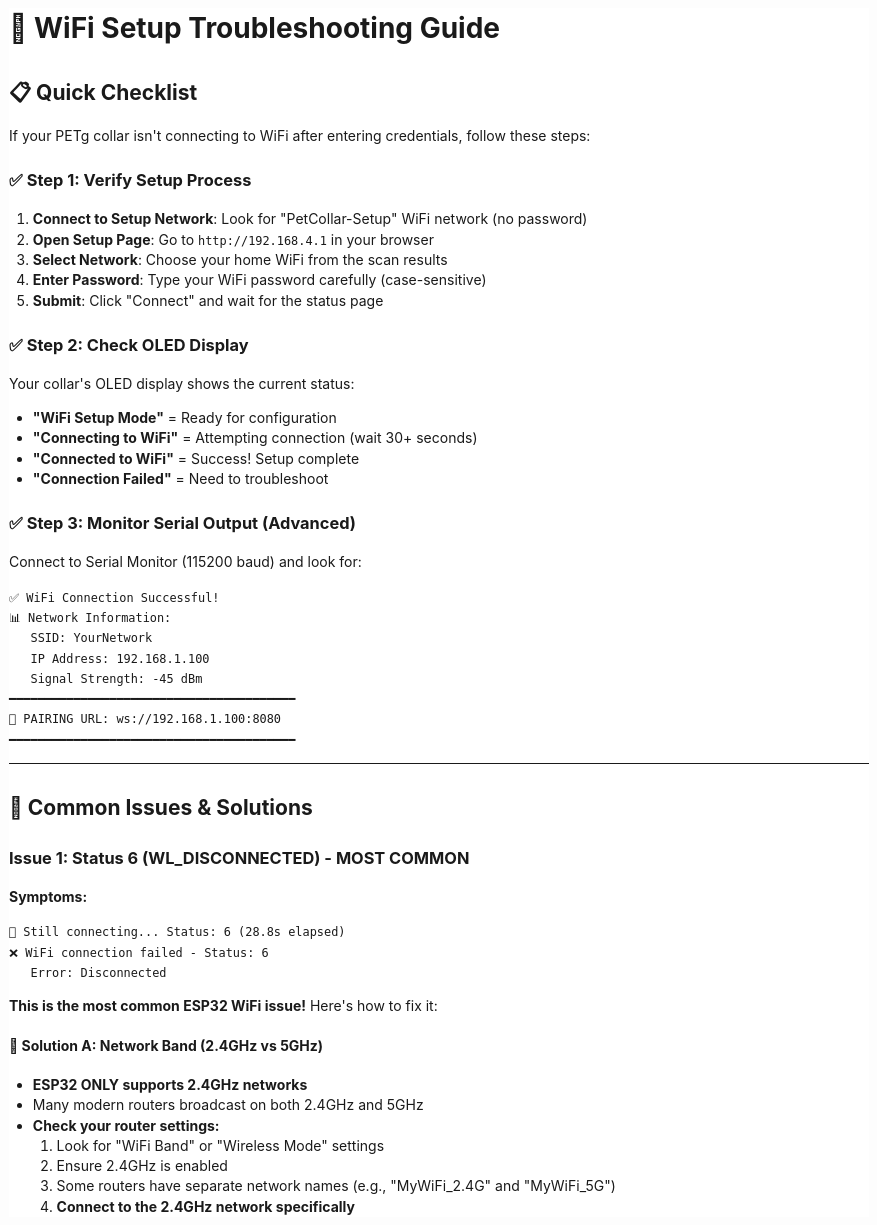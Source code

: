 # 🔧 WiFi Setup Troubleshooting Guide

## 📋 Quick Checklist

If your PETg collar isn't connecting to WiFi after entering credentials, follow these steps:

### ✅ **Step 1: Verify Setup Process**
1. **Connect to Setup Network**: Look for "PetCollar-Setup" WiFi network (no password)
2. **Open Setup Page**: Go to `http://192.168.4.1` in your browser
3. **Select Network**: Choose your home WiFi from the scan results
4. **Enter Password**: Type your WiFi password carefully (case-sensitive)
5. **Submit**: Click "Connect" and wait for the status page

### ✅ **Step 2: Check OLED Display**
Your collar's OLED display shows the current status:

- **"WiFi Setup Mode"** = Ready for configuration
- **"Connecting to WiFi"** = Attempting connection (wait 30+ seconds)
- **"Connected to WiFi"** = Success! Setup complete
- **"Connection Failed"** = Need to troubleshoot

### ✅ **Step 3: Monitor Serial Output** (Advanced)
Connect to Serial Monitor (115200 baud) and look for:

```
✅ WiFi Connection Successful!
📊 Network Information:
   SSID: YourNetwork
   IP Address: 192.168.1.100
   Signal Strength: -45 dBm
━━━━━━━━━━━━━━━━━━━━━━━━━━━━━━━━━━━━━━━━
📱 PAIRING URL: ws://192.168.1.100:8080
━━━━━━━━━━━━━━━━━━━━━━━━━━━━━━━━━━━━━━━━
```

---

## 🚨 **Common Issues & Solutions**

### **Issue 1: Status 6 (WL_DISCONNECTED) - MOST COMMON**

**Symptoms:**
```
🔄 Still connecting... Status: 6 (28.8s elapsed)
❌ WiFi connection failed - Status: 6
   Error: Disconnected
```

**This is the most common ESP32 WiFi issue!** Here's how to fix it:

#### **🔧 Solution A: Network Band (2.4GHz vs 5GHz)**
- **ESP32 ONLY supports 2.4GHz networks**
- Many modern routers broadcast on both 2.4GHz and 5GHz
- **Check your router settings:**
  1. Look for "WiFi Band" or "Wireless Mode" settings
  2. Ensure 2.4GHz is enabled
  3. Some routers have separate network names (e.g., "MyWiFi_2.4G" and "MyWiFi_5G")
  4. **Connect to the 2.4GHz network specifically**
